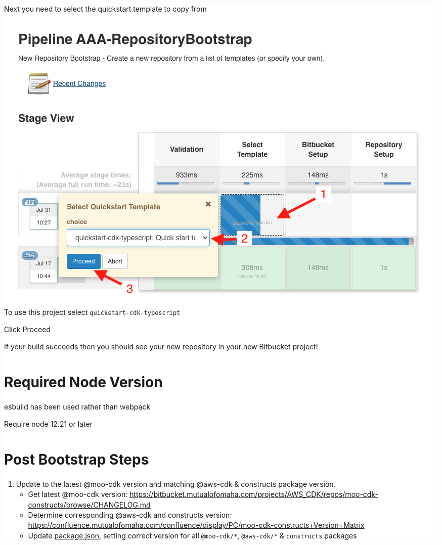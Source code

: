 Next you need to select the quickstart template to copy from

![Jenkins Select Quickstart](img/jenkins-select-quickstart.png)

To use this project select `quickstart-cdk-typescript`

Click Proceed

If your build succeeds then you should see your new repository in your new Bitbucket project!  


<a name="nodeversion"></a>
# Required Node Version
esbuild has been used rather than webpack

Require node 12.21 or later


<a name="post"></a>
# Post Bootstrap Steps
1. Update to the latest @moo-cdk version and matching @aws-cdk & constructs package version. 
   - Get latest @moo-cdk version: https://bitbucket.mutualofomaha.com/projects/AWS_CDK/repos/moo-cdk-constructs/browse/CHANGELOG.md
   - Determine corresponding @aws-cdk and constructs version: https://confluence.mutualofomaha.com/confluence/display/PC/moo-cdk-constructs+Version+Matrix
   - Update [package.json](package.json), setting correct version for all `@moo-cdk/*`, `@aws-cdk/*` & `constructs` packages
